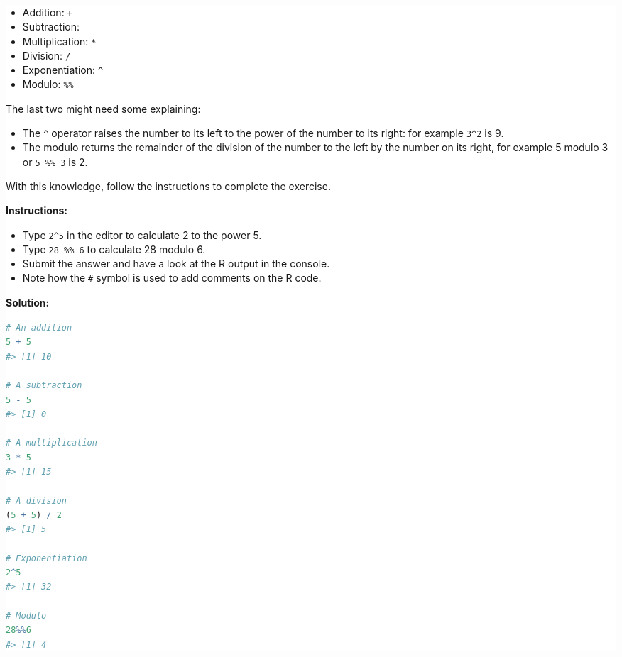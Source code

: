 -   Addition: `+`
-   Subtraction: `-`
-   Multiplication: `*`
-   Division: `/`
-   Exponentiation: `^`
-   Modulo: `%%`

<p>
The last two might need some explaining:
</p>

-   The `^` operator raises the number to its left to the power of the
    number to its right: for example `3^2` is 9.
-   The modulo returns the remainder of the division of the number to
    the left by the number on its right, for example 5 modulo 3 or
    `5 %% 3` is 2.

<p>
With this knowledge, follow the instructions to complete the exercise.
</p>

**Instructions:**

-   Type `2^5` in the editor to calculate 2 to the power 5.
-   Type `28 %% 6` to calculate 28 modulo 6.
-   Submit the answer and have a look at the R output in the console.
-   Note how the `#` symbol is used to add comments on the R code.

**Solution:**

``` r
# An addition
5 + 5 
#> [1] 10

# A subtraction
5 - 5 
#> [1] 0

# A multiplication
3 * 5
#> [1] 15

# A division
(5 + 5) / 2 
#> [1] 5

# Exponentiation
2^5
#> [1] 32

# Modulo
28%%6
#> [1] 4
```

